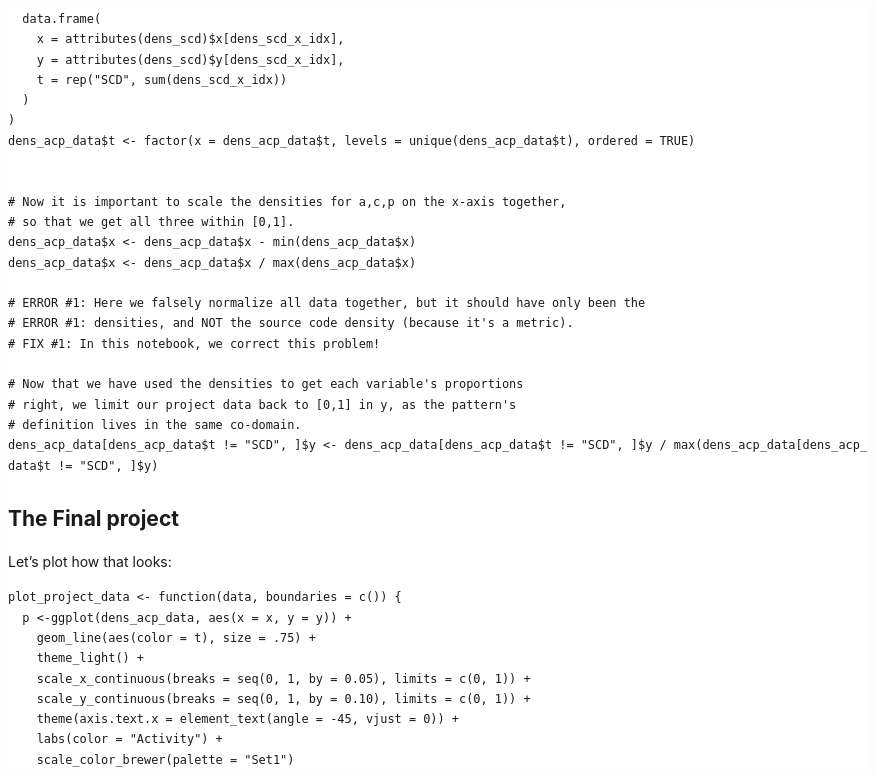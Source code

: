       data.frame(
        x = attributes(dens_scd)$x[dens_scd_x_idx],
        y = attributes(dens_scd)$y[dens_scd_x_idx],
        t = rep("SCD", sum(dens_scd_x_idx))
      )
    )
    dens_acp_data$t <- factor(x = dens_acp_data$t, levels = unique(dens_acp_data$t), ordered = TRUE)


    # Now it is important to scale the densities for a,c,p on the x-axis together,
    # so that we get all three within [0,1].
    dens_acp_data$x <- dens_acp_data$x - min(dens_acp_data$x)
    dens_acp_data$x <- dens_acp_data$x / max(dens_acp_data$x)

    # ERROR #1: Here we falsely normalize all data together, but it should have only been the
    # ERROR #1: densities, and NOT the source code density (because it's a metric).
    # FIX #1: In this notebook, we correct this problem!

    # Now that we have used the densities to get each variable's proportions
    # right, we limit our project data back to [0,1] in y, as the pattern's
    # definition lives in the same co-domain.
    dens_acp_data[dens_acp_data$t != "SCD", ]$y <- dens_acp_data[dens_acp_data$t != "SCD", ]$y / max(dens_acp_data[dens_acp_data$t != "SCD", ]$y)

The Final project
-----------------

Let’s plot how that looks:

    plot_project_data <- function(data, boundaries = c()) {
      p <-ggplot(dens_acp_data, aes(x = x, y = y)) +
        geom_line(aes(color = t), size = .75) +
        theme_light() +
        scale_x_continuous(breaks = seq(0, 1, by = 0.05), limits = c(0, 1)) +
        scale_y_continuous(breaks = seq(0, 1, by = 0.10), limits = c(0, 1)) +
        theme(axis.text.x = element_text(angle = -45, vjust = 0)) +
        labs(color = "Activity") +
        scale_color_brewer(palette = "Set1")
      